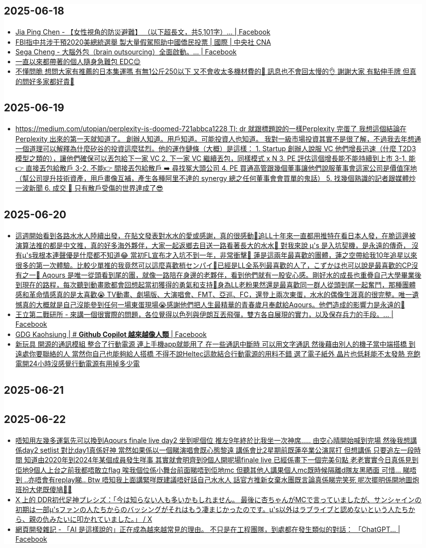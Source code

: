 ## 2025-06-18

- [Jia Ping Chen - 【女性視角的防災避難】 （以下超長文，共5,101字）... | Facebook](https://www.facebook.com/chenjiaping1114/posts/24830092679924495)
- [FBI指中共涉干預2020美總統選舉 製大量假駕照助中國僑民投票 | 國際 | 中央社 CNA](https://www.cna.com.tw/news/aopl/202506180010.aspx)
- [Sega Cheng - 大腦外包（brain outsourcing）全面啟動。... | Facebook](https://www.facebook.com/segacheng/posts/10108088806224283)
- [一直以來都帶著的個人隨身急難包 EDC😌](https://www.threads.com/@perry.wu/post/DLBcl1QTL9e)
- [不懂問脆 想問大家有推薦的日本集運嗎 有無1公斤250以下 又不會收太多機材費的🥹 訊息也不會回太慢的👌 謝謝大家 有點伸手牌 但真的問好多家都好貴🤣](https://www.threads.com/@vivi_chi0106/post/DLBVbZdhszE)

## 2025-06-19

- [https://medium.com/utopian/perplexity-is-doomed-721abbca1228 Tl; dr 就跟標題說的一樣Perplexity 完蛋了 我想這個結論在 Perplexity 出來的第一天就知道了。 創辦人知道。用戶知道。可能投資人也知道。 我對一級市場投資其實不是很了解，不過我去年想通一個道理可以解釋為什麼矽谷的投資這麼猛烈。他的運作鏈條（大概）是這樣： 1. Startup 創辦人說服 VC 他們增長迅速（什麼 T2D3 模型之類的），讓他們確保可以丟包給下一家 VC 2. 下一家 VC 繼續丟包，同樣模式 x N 3. PE 評估這個增長能不能持續到上市 3-1. 能👉 直接丟包給散戶 3-2. 不能👉 間接丟包給散戶 ➡️ 尋找冤大頭公司 4. PE 買通高管跟幾個董事讓他們說服董事會這家公司是價值窪地（幫公司提升技術資產，用戶畫像互補，產生各種阿里不達的 synergy 總之任何董事會會買單的鬼話） 5. 找幾個熟識的記者跟媒體炒一波新聞 6. 成交 🤝 只有散戶受傷的世界達成了😎](https://www.threads.com/@calvin.j.ku/post/DLEAo7VoZEG)

## 2025-06-20

- [這週開始看到各路水水人陸續出發，在貼文發表對水水的愛或感謝，真的很感動🥹追LL十年來一直都用推特在看日本人發，在脆這邊被演算法推的都是中文推，真的好多海外夥伴，大家一起返鄉去目送一路看著長大的水水🥹 對我來說 μ's 是入坑契機，是永遠的傳奇， 沒有μ's我根本連聲優是什麼都不知道😂 當初FL宣布才入坑不到一年，非常衝擊🤯 蓮是這兩年最喜歡的團體，蓮之空帶給我10年追星以來很多的第一次體驗。比較少單推的我竟然可以這麼喜歡梢センパイ🥲已經是LL全系列最喜歡的人了，こずかほ也可以說是最喜歡的CP沒有之一🥹 Aqours 是唯一從頭看到尾的團，就像一路陪在身邊的老夥伴，看到他們就有一股安心感。剛好水的成長也重疊自己大學畢業後到現在的路程，每次聽到動畫歌都會回想起當初獲得的勇氣和支持🥹身為LL老粉果然還是最喜歡同一群人從頭到尾一起奮鬥，那種團體感和革命情感真的是太喜歡😭 TV動畫、劇場版、大演唱會、FMT、亞巡、FC，還登上兩次東蛋，水水的偶像生涯真的很完整。唯一遺憾真的大概就是自己沒能參到任何一場東蛋現場😭感謝他們把人生最精華的青春歲月奉獻給Aqours。他們造成的影響力是永遠的🥹](https://www.threads.com/@chii_1717217/post/DLGk8DgyWl1)
- [王立第二戰研所 - 來講一個很實際的問題，各位覺得以色列與伊朗互丟飛彈，雙方各自展現的實力，以及保存兵力的手段。... | Facebook](https://www.facebook.com/eoiss.blog/posts/1282111343283384)
- [GDG Kaohsiung | # **Github Copilot 越來越像人類** | Facebook](https://www.facebook.com/groups/GDGKaohsiung/permalink/4006424059608132/)
- [新玩具 開源的通訊模組 整合了行動電源 連上手機app就能用了 在一些通訊中斷時 可以用文字通訊 然後藉由別人的機子當中端搭橋 到遠處你要聯絡的人 當然你自己也能夠給人搭橋 不得不說Heltec這款結合行動電源的用料不錯 選了電子紙外 晶片也低耗能不太發熱 充飽電開24小時沒感覺行動電源有用掉多少電](https://www.threads.com/@pak600/post/DLFsqcdSo8E)

## 2025-06-21

## 2025-06-22

- [唔知用左幾多運氣先可以換到Aqours finale live day2 坐到呢個位 推左9年終於比我坐一次神席….. 由空心晴開始喊到完場 然後我想講係day2 setlist 對比day1真係好神 當然如果係以一個睇演唱會既心態黎遠 講係會比2星期前既蓮卒業公演屌打 但想講係 只要追左一段時間 知道由2020年到2024年某個成員發生咩事 其實就會明齊到9個人開呢場finale live 已經係畫下一個完美句點 老老實實今日真係見到佢地9個人上台之前我都唔敢立flag 唉我個位係小舞台前面睇唔到佢地mc 但聽其他人講果個人mc既時候隔離d隊友黑晒面 可惜… 睇唔到 ..亦唔會有replay睇.. Btw 唔知我上面講緊咩既建議唔好話自己水水人 話官方推新女棄水團既言論真係睇完笑死 呢次擺明係開地圖炮班扮大佬既傻鳩🫶🏻](https://www.threads.com/@ying1612_/post/DLNDVqcpUyu)
- [X 上的 DDR初代足神プレシズ：「今は知らない人も多いかもしれません。 最後に杏ちゃんがMCで言っていましたが、サンシャインの初期は一部μ'sファンの人たちからのバッシングがそれはもう凄まじかったのです。μ's以外はラブライブと認めないという人たちから、親の仇みたいに叩かれていました。」 / X](https://x.com/precise_ddr/status/1936794898910626187)
- [網頁開發雜記 - 「AI 是這樣說的」正在成為越來越常見的理由。 不只是在工程團隊，到處都在發生類似的對話： 「ChatGPT... | Facebook](https://www.facebook.com/thingsaboutwebdev/posts/1176559751151608)
